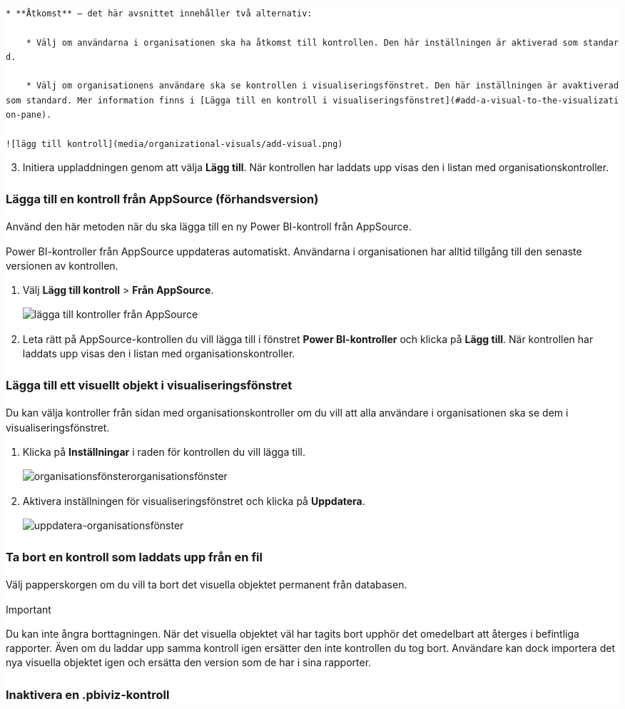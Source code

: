     * **Åtkomst** – det här avsnittet innehåller två alternativ:
    
        * Välj om användarna i organisationen ska ha åtkomst till kontrollen. Den här inställningen är aktiverad som standard.

        * Välj om organisationens användare ska se kontrollen i visualiseringsfönstret. Den här inställningen är avaktiverad som standard. Mer information finns i [Lägga till en kontroll i visualiseringsfönstret](#add-a-visual-to-the-visualization-pane).

    ![lägg till kontroll](media/organizational-visuals/add-visual.png)

3. Initiera uppladdningen genom att välja **Lägg till**. När kontrollen har laddats upp visas den i listan med organisationskontroller.

### <a name="add-a-visual-from-appsource-preview"></a>Lägga till en kontroll från AppSource (förhandsversion)

Använd den här metoden när du ska lägga till en ny Power BI-kontroll från AppSource.

Power BI-kontroller från AppSource uppdateras automatiskt. Användarna i organisationen har alltid tillgång till den senaste versionen av kontrollen.

1. Välj **Lägg till kontroll** > **Från AppSource**.

    ![lägga till kontroller från AppSource](media/organizational-visuals/add-visual-from-appsource.png)

2. Leta rätt på AppSource-kontrollen du vill lägga till i fönstret **Power BI-kontroller** och klicka på **Lägg till**. När kontrollen har laddats upp visas den i listan med organisationskontroller.

### <a name="add-a-visual-to-the-visualization-pane"></a>Lägga till ett visuellt objekt i visualiseringsfönstret

Du kan välja kontroller från sidan med organisationskontroller om du vill att alla användare i organisationen ska se dem i visualiseringsfönstret.

1. Klicka på **Inställningar** i raden för kontrollen du vill lägga till.

    ![organisationsfönster](media/organizational-visuals/organizational-pane.png)organisationsfönster

2. Aktivera inställningen för visualiseringsfönstret och klicka på **Uppdatera**.

    ![uppdatera-organisationsfönster](media/organizational-visuals/update-organizational-pane.png)

### <a name="delete-a-visual-uploaded-from-a-file"></a>Ta bort en kontroll som laddats upp från en fil

Välj papperskorgen om du vill ta bort det visuella objektet permanent från databasen.

> [!IMPORTANT]
> Du kan inte ångra borttagningen. När det visuella objektet väl har tagits bort upphör det omedelbart att återges i befintliga rapporter. Även om du laddar upp samma kontroll igen ersätter den inte kontrollen du tog bort. Användare kan dock importera det nya visuella objektet igen och ersätta den version som de har i sina rapporter.

### <a name="disable-a-pbiviz-visual"></a>Inaktivera en .pbiviz-kontroll
